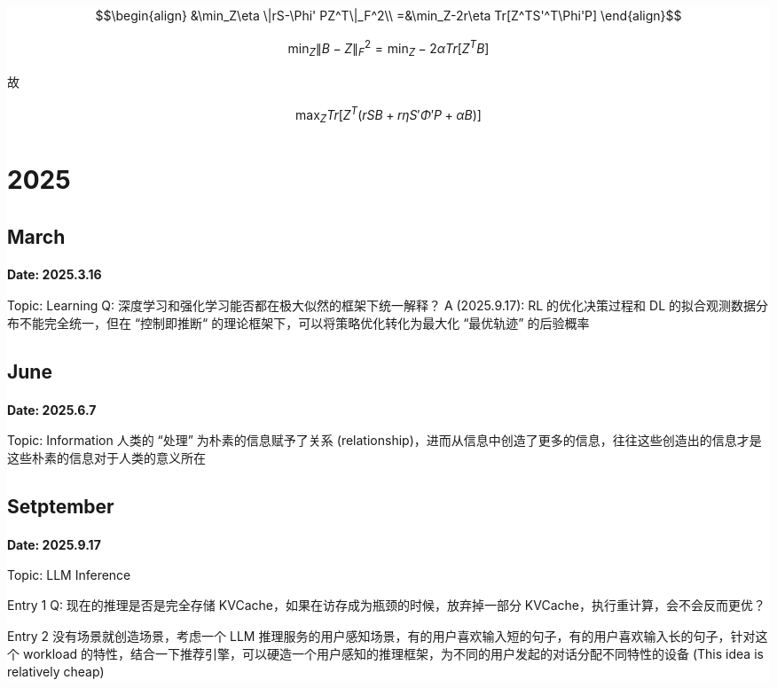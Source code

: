 $$\begin{align}
&\min_Z\eta \|rS-\Phi' PZ^T\|_F^2\\
=&\min_Z-2r\eta Tr[Z^TS'^T\Phi'P]
\end{align}$$

$$\min_Z\|B-Z\|_F^2 = \min_Z-2\alpha Tr[Z^TB]$$

故

$$\max_ZTr[Z^T(rSB + r\eta S'\Phi' P+\alpha B)]$$

# 2025
## March
**Date: 2025.3.16**

Topic: Learning
Q: 深度学习和强化学习能否都在极大似然的框架下统一解释？
A (2025.9.17): RL 的优化决策过程和 DL 的拟合观测数据分布不能完全统一，但在 “控制即推断“ 的理论框架下，可以将策略优化转化为最大化 “最优轨迹” 的后验概率

## June
**Date: 2025.6.7**

Topic: Information
人类的 “处理” 为朴素的信息赋予了关系 (relationship)，进而从信息中创造了更多的信息，往往这些创造出的信息才是这些朴素的信息对于人类的意义所在

## Setptember
**Date: 2025.9.17**

Topic: LLM Inference

Entry 1
Q: 现在的推理是否是完全存储 KVCache，如果在访存成为瓶颈的时候，放弃掉一部分 KVCache，执行重计算，会不会反而更优？

Entry 2
没有场景就创造场景，考虑一个 LLM 推理服务的用户感知场景，有的用户喜欢输入短的句子，有的用户喜欢输入长的句子，针对这个 workload 的特性，结合一下推荐引擎，可以硬造一个用户感知的推理框架，为不同的用户发起的对话分配不同特性的设备 (This idea is relatively cheap)



